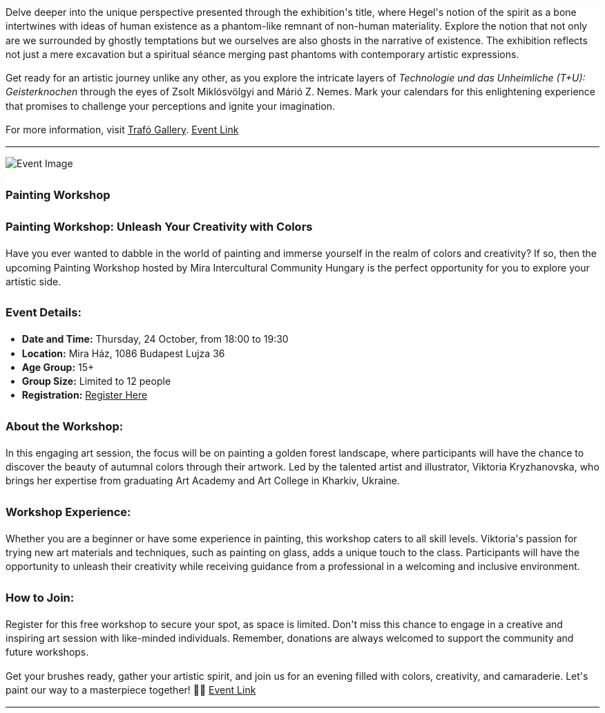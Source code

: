 Delve deeper into the unique perspective presented through the exhibition's title, where Hegel's notion of the spirit as a bone intertwines with ideas of human existence as a phantom-like remnant of non-human materiality. Explore the notion that not only are we surrounded by ghostly temptations but we ourselves are also ghosts in the narrative of existence. The exhibition reflects not just a mere excavation but a spiritual séance merging past phantoms with contemporary artistic expressions.

Get ready for an artistic journey unlike any other, as you explore the intricate layers of *Technologie und das Unheimliche (T+U): Geisterknochen* through the eyes of Zsolt Miklósvölgyi and Márió Z. Nemes. Mark your calendars for this enlightening experience that promises to challenge your perceptions and ignite your imagination.

For more information, visit [Trafó Gallery](https://trafo.hu/trafo_galeria/szellemcsont).
[Event Link](https://facebook.com/events/1526996784872742)

---
![Event Image](https://scontent-fra3-2.xx.fbcdn.net/v/t39.30808-6/463298399_560508016534983_8698031056775859758_n.jpg?stp=dst-jpg_s960x960&_nc_cat=104&ccb=1-7&_nc_sid=75d36f&_nc_ohc=MYCYvNfnLUsQ7kNvgFegstF&_nc_zt=23&_nc_ht=scontent-fra3-2.xx&_nc_gid=A_WNQIOW41or_8D3rFJWb0w&oh=00_AYC4sjsASxu4UvltoqcUJ5c3Ywk7lA9vZvGUT3UnaoPQYQ&oe=671F95F6)

 ### Painting Workshop

### Painting Workshop: Unleash Your Creativity with Colors

Have you ever wanted to dabble in the world of painting and immerse yourself in the realm of colors and creativity? If so, then the upcoming Painting Workshop hosted by Mira Intercultural Community Hungary is the perfect opportunity for you to explore your artistic side.

### Event Details:
- **Date and Time:** Thursday, 24 October, from 18:00 to 19:30
- **Location:** Mira Ház, 1086 Budapest Lujza 36
- **Age Group:** 15+
- **Group Size:** Limited to 12 people
- **Registration:** [Register Here](mira-intercultural-community.motibro.com)

### About the Workshop:
In this engaging art session, the focus will be on painting a golden forest landscape, where participants will have the chance to discover the beauty of autumnal colors through their artwork. Led by the talented artist and illustrator, Viktoria Kryzhanovska, who brings her expertise from graduating Art Academy and Art College in Kharkiv, Ukraine.

### Workshop Experience:
Whether you are a beginner or have some experience in painting, this workshop caters to all skill levels. Viktoria's passion for trying new art materials and techniques, such as painting on glass, adds a unique touch to the class. Participants will have the opportunity to unleash their creativity while receiving guidance from a professional in a welcoming and inclusive environment.

### How to Join:
Register for this free workshop to secure your spot, as space is limited. Don't miss this chance to engage in a creative and inspiring art session with like-minded individuals. Remember, donations are always welcomed to support the community and future workshops.

Get your brushes ready, gather your artistic spirit, and join us for an evening filled with colors, creativity, and camaraderie. Let's paint our way to a masterpiece together! 🎨✨
[Event Link](https://facebook.com/events/506931165637792)

---